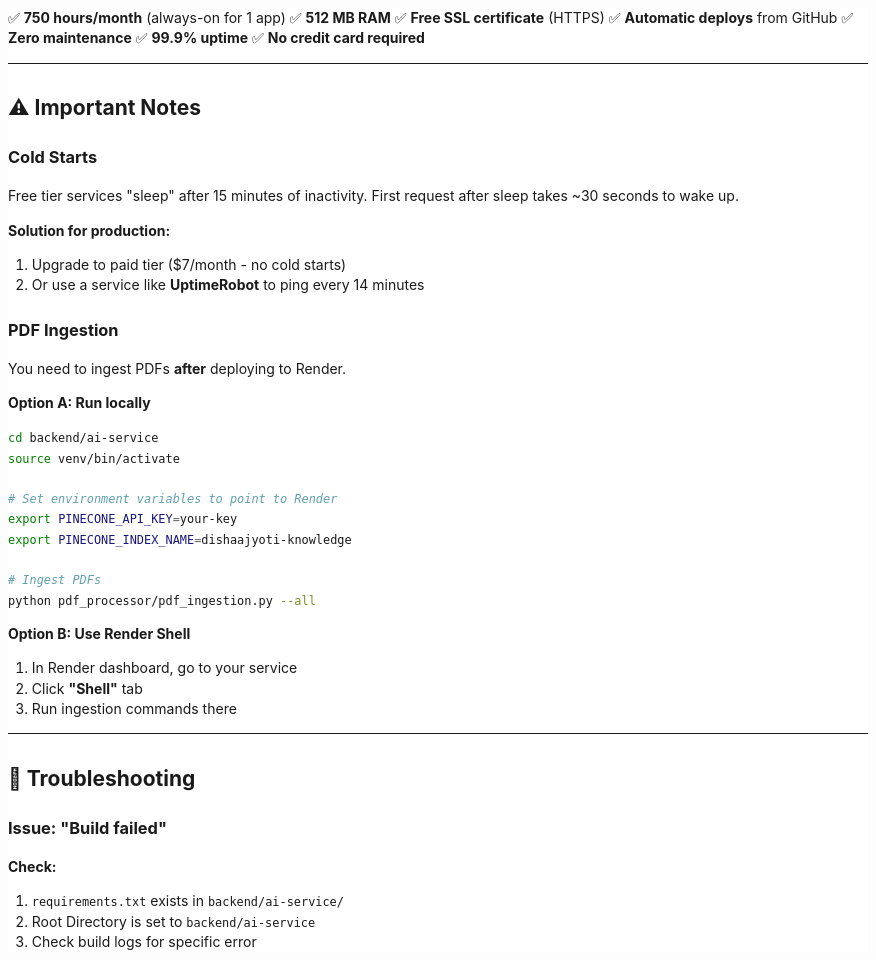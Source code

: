 ✅ **750 hours/month** (always-on for 1 app)
✅ **512 MB RAM**
✅ **Free SSL certificate** (HTTPS)
✅ **Automatic deploys** from GitHub
✅ **Zero maintenance**
✅ **99.9% uptime**
✅ **No credit card required**

---

## ⚠️ Important Notes

### Cold Starts
Free tier services "sleep" after 15 minutes of inactivity.
First request after sleep takes ~30 seconds to wake up.

**Solution for production:**
1. Upgrade to paid tier ($7/month - no cold starts)
2. Or use a service like **UptimeRobot** to ping every 14 minutes

### PDF Ingestion
You need to ingest PDFs **after** deploying to Render.

**Option A: Run locally**
```bash
cd backend/ai-service
source venv/bin/activate

# Set environment variables to point to Render
export PINECONE_API_KEY=your-key
export PINECONE_INDEX_NAME=dishaajyoti-knowledge

# Ingest PDFs
python pdf_processor/pdf_ingestion.py --all
```

**Option B: Use Render Shell**
1. In Render dashboard, go to your service
2. Click **"Shell"** tab
3. Run ingestion commands there

---

## 🔧 Troubleshooting

### Issue: "Build failed"

**Check:**
1. `requirements.txt` exists in `backend/ai-service/`
2. Root Directory is set to `backend/ai-service`
3. Check build logs for specific error
